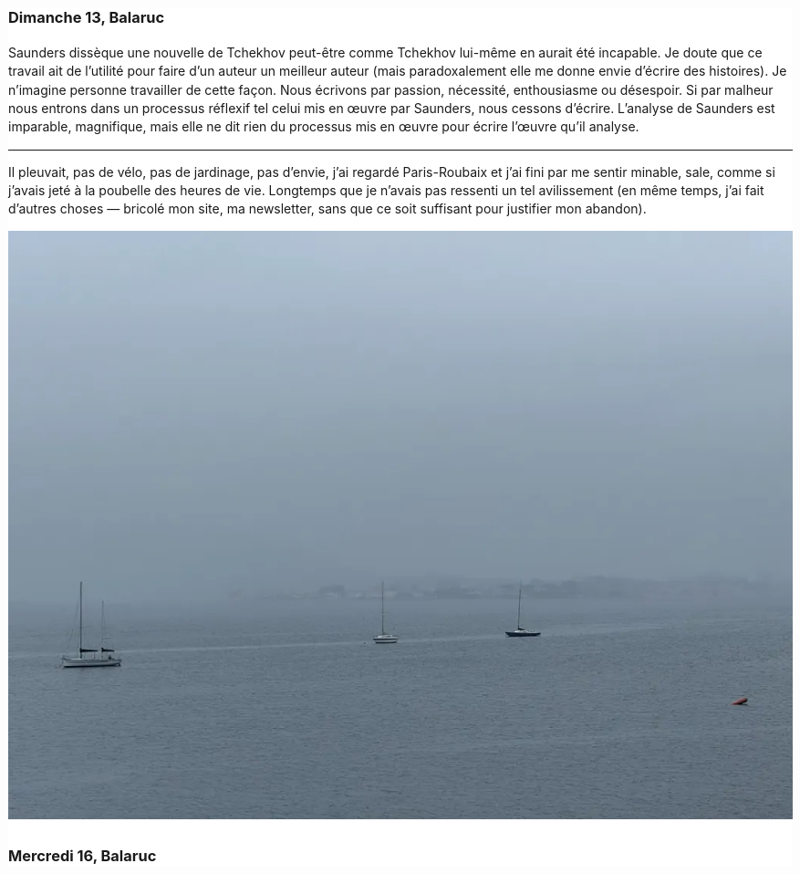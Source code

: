 ### Dimanche 13, Balaruc

Saunders dissèque une nouvelle de Tchekhov peut-être comme Tchekhov lui-même en aurait été incapable. Je doute que ce travail ait de l’utilité pour faire d’un auteur un meilleur auteur (mais paradoxalement elle me donne envie d’écrire des histoires). Je n’imagine personne travailler de cette façon. Nous écrivons par passion, nécessité, enthousiasme ou désespoir. Si par malheur nous entrons dans un processus réflexif tel celui mis en œuvre par Saunders, nous cessons d’écrire. L’analyse de Saunders est imparable, magnifique, mais elle ne dit rien du processus mis en œuvre pour écrire l’œuvre qu’il analyse.

---

Il pleuvait, pas de vélo, pas de jardinage, pas d’envie, j’ai regardé Paris-Roubaix et j’ai fini par me sentir minable, sale, comme si j’avais jeté à la poubelle des heures de vie. Longtemps que je n’avais pas ressenti un tel avilissement (en même temps, j’ai fait d’autres choses — bricolé mon site, ma newsletter, sans que ce soit suffisant pour justifier mon abandon).

![Brume](_i/2025-04-13-121357-lamaison.webp)

### Mercredi 16, Balaruc
